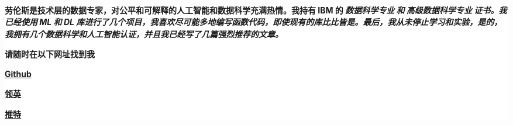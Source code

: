 ****劳伦斯是技术层的数据专家，对公平和可解释的人工智能和数据科学充满热情。我持有 IBM 的 ***数据科学专业*** *和* ***高级数据科学专业*** *证书。我已经使用 ML 和 DL 库进行了几个项目，我喜欢尽可能多地编写函数代码，即使现有的库比比皆是。最后，我从未停止学习和实验，是的，我拥有几个数据科学和人工智能认证，并且我已经写了几篇强烈推荐的文章。*****

****请随时在以下网址找到我****

****[**Github**](https://github.com/Lawrence-Krukrubo)****

****[**领英**](https://www.linkedin.com/in/lawrencekrukrubo/)****

****[**推特**](https://twitter.com/LKrukrubo)****